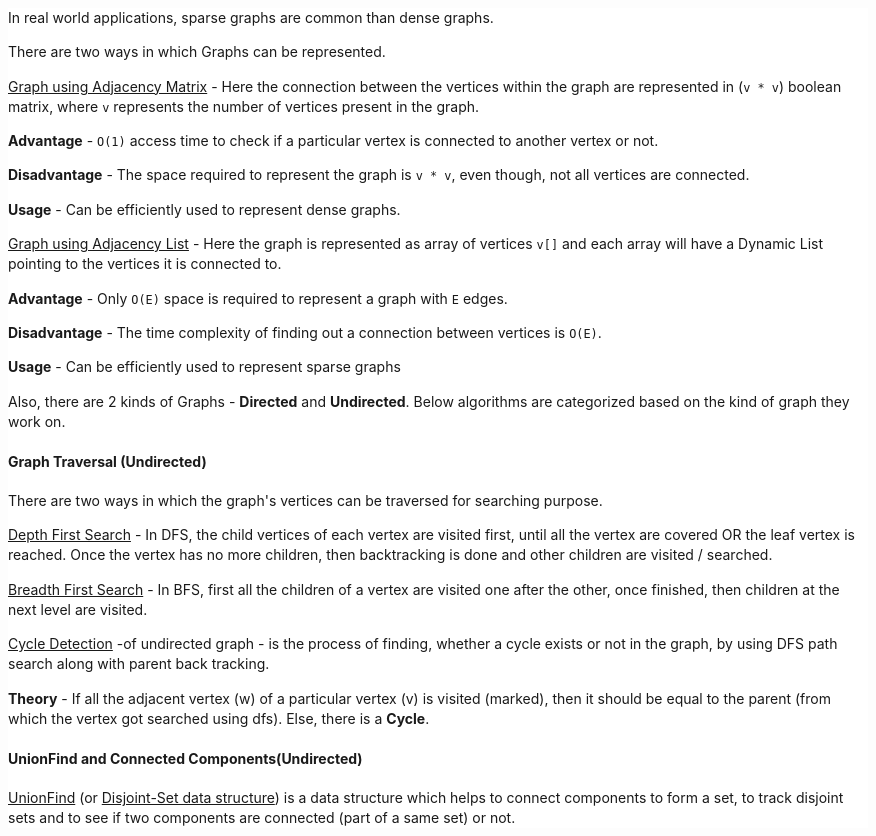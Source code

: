 In real world applications, sparse graphs are common than dense graphs.

There are two ways in which Graphs can be represented.

[Graph using Adjacency Matrix](src/main/java/data/structure/graph/undirected/GraphAM.java) - Here the connection between the vertices within the graph are represented in (`v * v`) boolean matrix, where `v` represents the number of vertices present in the graph. 

**Advantage** - `O(1)` access time to check if a particular vertex is connected to another vertex or not. 

**Disadvantage** - The space required to represent the graph is `v * v`, even though, not all vertices are connected.

**Usage** - Can be efficiently used to represent dense graphs.
  
[Graph using Adjacency List](src/main/java/data/structure/graph/undirected/GraphAL.java) - Here the graph is represented as array of vertices `v[]` and each array will have a Dynamic List pointing to the vertices it is connected to.

**Advantage** - Only `O(E)` space is required to represent a graph with `E` edges.

**Disadvantage** - The time complexity of finding out a connection between vertices is `O(E)`.

**Usage** - Can be efficiently used to represent sparse graphs

Also, there are 2 kinds of Graphs - **Directed** and **Undirected**. Below algorithms are categorized based on the kind of graph they work on.

<a id='advanceds_graphs_traversal' />

#### Graph Traversal (Undirected)

There are two ways in which the graph's vertices can be traversed for searching purpose. 

[Depth First Search](src/main/java/data/structure/graph/undirected/DepthFirstPaths.java) - In DFS, the child vertices of each vertex are visited first, until all the vertex are covered OR the leaf vertex is reached. Once the vertex has no more children, then backtracking is done and other children are visited / searched.

[Breadth First Search](src/main/java/data/structure/graph/undirected/BreadthFirstPaths.java) - In BFS, first all the children of a vertex are visited one after the other, once finished, then children at the next level are visited.

[Cycle Detection](src/main/java/data/structure/graph/undirected/CycleDetection.java) -of undirected graph - is the process of finding, whether a cycle exists or not in the graph, by using DFS path search along with parent back tracking.

**Theory** - If all the adjacent vertex (w) of a particular vertex (v) is visited (marked), then it should be equal to the parent (from which the vertex got searched using dfs). Else, there is a **Cycle**.
  
<a id='advanceds_unionfind' />

#### UnionFind and Connected Components(Undirected)

[UnionFind](src/main/java/data/structure/graph/undirected/UnionFind.java) (or [Disjoint-Set data structure](https://en.wikipedia.org/wiki/Disjoint-set_data_structure)) is a data structure which helps to connect components to form  a set, to track disjoint sets and to see if two components are connected (part of a same set) or not.
